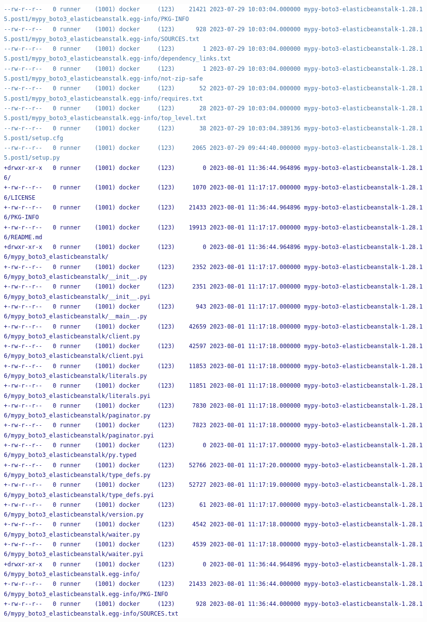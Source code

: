 ```diff
--rw-r--r--   0 runner    (1001) docker     (123)    21421 2023-07-29 10:03:04.000000 mypy-boto3-elasticbeanstalk-1.28.15.post1/mypy_boto3_elasticbeanstalk.egg-info/PKG-INFO
--rw-r--r--   0 runner    (1001) docker     (123)      928 2023-07-29 10:03:04.000000 mypy-boto3-elasticbeanstalk-1.28.15.post1/mypy_boto3_elasticbeanstalk.egg-info/SOURCES.txt
--rw-r--r--   0 runner    (1001) docker     (123)        1 2023-07-29 10:03:04.000000 mypy-boto3-elasticbeanstalk-1.28.15.post1/mypy_boto3_elasticbeanstalk.egg-info/dependency_links.txt
--rw-r--r--   0 runner    (1001) docker     (123)        1 2023-07-29 10:03:04.000000 mypy-boto3-elasticbeanstalk-1.28.15.post1/mypy_boto3_elasticbeanstalk.egg-info/not-zip-safe
--rw-r--r--   0 runner    (1001) docker     (123)       52 2023-07-29 10:03:04.000000 mypy-boto3-elasticbeanstalk-1.28.15.post1/mypy_boto3_elasticbeanstalk.egg-info/requires.txt
--rw-r--r--   0 runner    (1001) docker     (123)       28 2023-07-29 10:03:04.000000 mypy-boto3-elasticbeanstalk-1.28.15.post1/mypy_boto3_elasticbeanstalk.egg-info/top_level.txt
--rw-r--r--   0 runner    (1001) docker     (123)       38 2023-07-29 10:03:04.389136 mypy-boto3-elasticbeanstalk-1.28.15.post1/setup.cfg
--rw-r--r--   0 runner    (1001) docker     (123)     2065 2023-07-29 09:44:40.000000 mypy-boto3-elasticbeanstalk-1.28.15.post1/setup.py
+drwxr-xr-x   0 runner    (1001) docker     (123)        0 2023-08-01 11:36:44.964896 mypy-boto3-elasticbeanstalk-1.28.16/
+-rw-r--r--   0 runner    (1001) docker     (123)     1070 2023-08-01 11:17:17.000000 mypy-boto3-elasticbeanstalk-1.28.16/LICENSE
+-rw-r--r--   0 runner    (1001) docker     (123)    21433 2023-08-01 11:36:44.964896 mypy-boto3-elasticbeanstalk-1.28.16/PKG-INFO
+-rw-r--r--   0 runner    (1001) docker     (123)    19913 2023-08-01 11:17:17.000000 mypy-boto3-elasticbeanstalk-1.28.16/README.md
+drwxr-xr-x   0 runner    (1001) docker     (123)        0 2023-08-01 11:36:44.964896 mypy-boto3-elasticbeanstalk-1.28.16/mypy_boto3_elasticbeanstalk/
+-rw-r--r--   0 runner    (1001) docker     (123)     2352 2023-08-01 11:17:17.000000 mypy-boto3-elasticbeanstalk-1.28.16/mypy_boto3_elasticbeanstalk/__init__.py
+-rw-r--r--   0 runner    (1001) docker     (123)     2351 2023-08-01 11:17:17.000000 mypy-boto3-elasticbeanstalk-1.28.16/mypy_boto3_elasticbeanstalk/__init__.pyi
+-rw-r--r--   0 runner    (1001) docker     (123)      943 2023-08-01 11:17:17.000000 mypy-boto3-elasticbeanstalk-1.28.16/mypy_boto3_elasticbeanstalk/__main__.py
+-rw-r--r--   0 runner    (1001) docker     (123)    42659 2023-08-01 11:17:18.000000 mypy-boto3-elasticbeanstalk-1.28.16/mypy_boto3_elasticbeanstalk/client.py
+-rw-r--r--   0 runner    (1001) docker     (123)    42597 2023-08-01 11:17:18.000000 mypy-boto3-elasticbeanstalk-1.28.16/mypy_boto3_elasticbeanstalk/client.pyi
+-rw-r--r--   0 runner    (1001) docker     (123)    11853 2023-08-01 11:17:18.000000 mypy-boto3-elasticbeanstalk-1.28.16/mypy_boto3_elasticbeanstalk/literals.py
+-rw-r--r--   0 runner    (1001) docker     (123)    11851 2023-08-01 11:17:18.000000 mypy-boto3-elasticbeanstalk-1.28.16/mypy_boto3_elasticbeanstalk/literals.pyi
+-rw-r--r--   0 runner    (1001) docker     (123)     7830 2023-08-01 11:17:18.000000 mypy-boto3-elasticbeanstalk-1.28.16/mypy_boto3_elasticbeanstalk/paginator.py
+-rw-r--r--   0 runner    (1001) docker     (123)     7823 2023-08-01 11:17:18.000000 mypy-boto3-elasticbeanstalk-1.28.16/mypy_boto3_elasticbeanstalk/paginator.pyi
+-rw-r--r--   0 runner    (1001) docker     (123)        0 2023-08-01 11:17:17.000000 mypy-boto3-elasticbeanstalk-1.28.16/mypy_boto3_elasticbeanstalk/py.typed
+-rw-r--r--   0 runner    (1001) docker     (123)    52766 2023-08-01 11:17:20.000000 mypy-boto3-elasticbeanstalk-1.28.16/mypy_boto3_elasticbeanstalk/type_defs.py
+-rw-r--r--   0 runner    (1001) docker     (123)    52727 2023-08-01 11:17:19.000000 mypy-boto3-elasticbeanstalk-1.28.16/mypy_boto3_elasticbeanstalk/type_defs.pyi
+-rw-r--r--   0 runner    (1001) docker     (123)       61 2023-08-01 11:17:17.000000 mypy-boto3-elasticbeanstalk-1.28.16/mypy_boto3_elasticbeanstalk/version.py
+-rw-r--r--   0 runner    (1001) docker     (123)     4542 2023-08-01 11:17:18.000000 mypy-boto3-elasticbeanstalk-1.28.16/mypy_boto3_elasticbeanstalk/waiter.py
+-rw-r--r--   0 runner    (1001) docker     (123)     4539 2023-08-01 11:17:18.000000 mypy-boto3-elasticbeanstalk-1.28.16/mypy_boto3_elasticbeanstalk/waiter.pyi
+drwxr-xr-x   0 runner    (1001) docker     (123)        0 2023-08-01 11:36:44.964896 mypy-boto3-elasticbeanstalk-1.28.16/mypy_boto3_elasticbeanstalk.egg-info/
+-rw-r--r--   0 runner    (1001) docker     (123)    21433 2023-08-01 11:36:44.000000 mypy-boto3-elasticbeanstalk-1.28.16/mypy_boto3_elasticbeanstalk.egg-info/PKG-INFO
+-rw-r--r--   0 runner    (1001) docker     (123)      928 2023-08-01 11:36:44.000000 mypy-boto3-elasticbeanstalk-1.28.16/mypy_boto3_elasticbeanstalk.egg-info/SOURCES.txt
```
